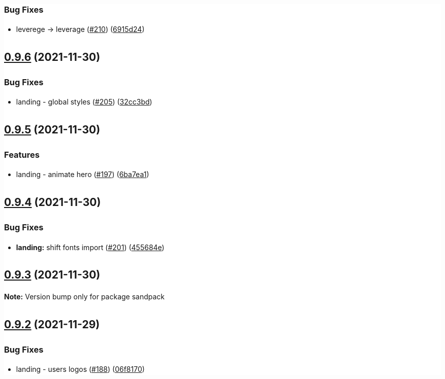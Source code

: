 ### Bug Fixes

- leverege -> leverage ([#210](https://github.com/codesandbox/sandpack/issues/210)) ([6915d24](https://github.com/codesandbox/sandpack/commit/6915d24a3d6d064ca8135b1b7d5e320943bfb156))

## [0.9.6](https://github.com/codesandbox/sandpack/compare/v0.9.5...v0.9.6) (2021-11-30)

### Bug Fixes

- landing - global styles ([#205](https://github.com/codesandbox/sandpack/issues/205)) ([32cc3bd](https://github.com/codesandbox/sandpack/commit/32cc3bd3265efdaa6df59e936824eff3f6b80652))

## [0.9.5](https://github.com/codesandbox/sandpack/compare/v0.9.4...v0.9.5) (2021-11-30)

### Features

- landing - animate hero ([#197](https://github.com/codesandbox/sandpack/issues/197)) ([6ba7ea1](https://github.com/codesandbox/sandpack/commit/6ba7ea1adfbd5258a195645617625c1069acc0b4))

## [0.9.4](https://github.com/codesandbox/sandpack/compare/v0.9.3...v0.9.4) (2021-11-30)

### Bug Fixes

- **landing:** shift fonts import ([#201](https://github.com/codesandbox/sandpack/issues/201)) ([455684e](https://github.com/codesandbox/sandpack/commit/455684efa01ed53723d66da1b40f8eaeca320b1f))

## [0.9.3](https://github.com/codesandbox/sandpack/compare/v0.9.2...v0.9.3) (2021-11-30)

**Note:** Version bump only for package sandpack

## [0.9.2](https://github.com/codesandbox/sandpack/compare/v0.9.1...v0.9.2) (2021-11-29)

### Bug Fixes

- landing - users logos ([#188](https://github.com/codesandbox/sandpack/issues/188)) ([06f8170](https://github.com/codesandbox/sandpack/commit/06f81706f2b073008f012076b63ec8a2a6620c78))


